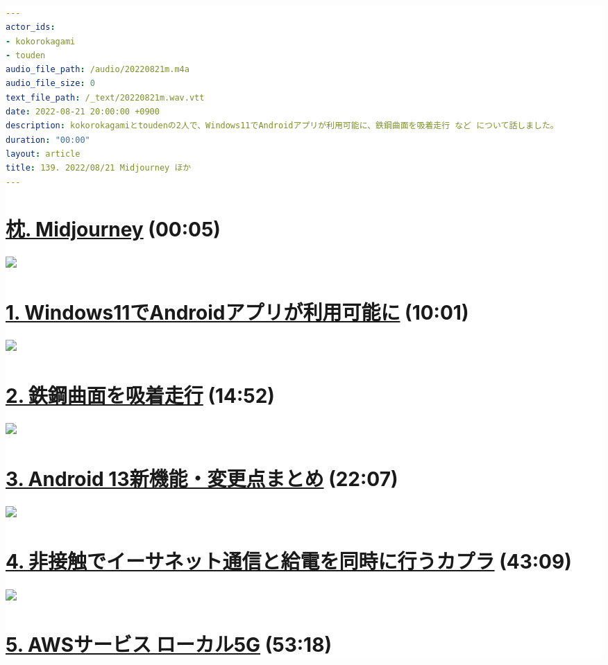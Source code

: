```yaml
---
actor_ids:
- kokorokagami
- touden
audio_file_path: /audio/20220821m.m4a
audio_file_size: 0
text_file_path: /_text/20220821m.wav.vtt
date: 2022-08-21 20:00:00 +0900
description: kokorokagamiとtoudenの2人で、Windows11でAndroidアプリが利用可能に、鉄鋼曲面を吸着走行 など について話しました。
duration: "00:00"
layout: article
title: 139. 2022/08/21 Midjourney ほか
---
```


# [枕. Midjourney](https://www.midjourney.com/home/) (00:05)

[<img src="https://image.itmedia.co.jp/news/articles/2208/16/koya_fate.png" width="320dp">](https://www.midjourney.com/home/)

# [1. Windows11でAndroidアプリが利用可能に](https://pc.watch.impress.co.jp/docs/news/1433123.html) (10:01)

[<img src="https://asset.watch.impress.co.jp/img/pcw/docs/1433/123/1_l.jpg" width="320dp">](https://pc.watch.impress.co.jp/docs/news/1433123.html)

# [2. 鉄鋼曲面を吸着走行](https://www.shi.co.jp/info/2022/6kgpsq000000lox9.html) (14:52)

[<img src="https://www.shi.co.jp/info/2022/6kgpsq000000lox9-img/6kgpsq000000loye.png" width="320dp">](https://www.shi.co.jp/info/2022/6kgpsq000000lox9.html)

# [3. Android 13新機能・変更点まとめ](https://mobilelaby.com/blog-entry-android-13-matome.html) (22:07)

[<img src="https://mobilelaby.com/wp/wp-content/uploads/android-13-matome.jpg.webp" width="320dp">](https://mobilelaby.com/blog-entry-android-13-matome.html)

# [4. 非接触でイーサネット通信と給電を同時に行うカプラ](https://eetimes.itmedia.co.jp/ee/articles/2208/04/news090.html) (43:09)

[<img src="https://image.itmedia.co.jp/ee/articles/2208/04/mm220804_fc01_w490.jpg" width="320dp">](https://eetimes.itmedia.co.jp/ee/articles/2208/04/news090.html)

# [5. AWSサービス ローカル5G](https://aws.amazon.com/jp/about-aws/whats-new/2022/08/aws-private-5g-now-generally-available/) (53:18)
